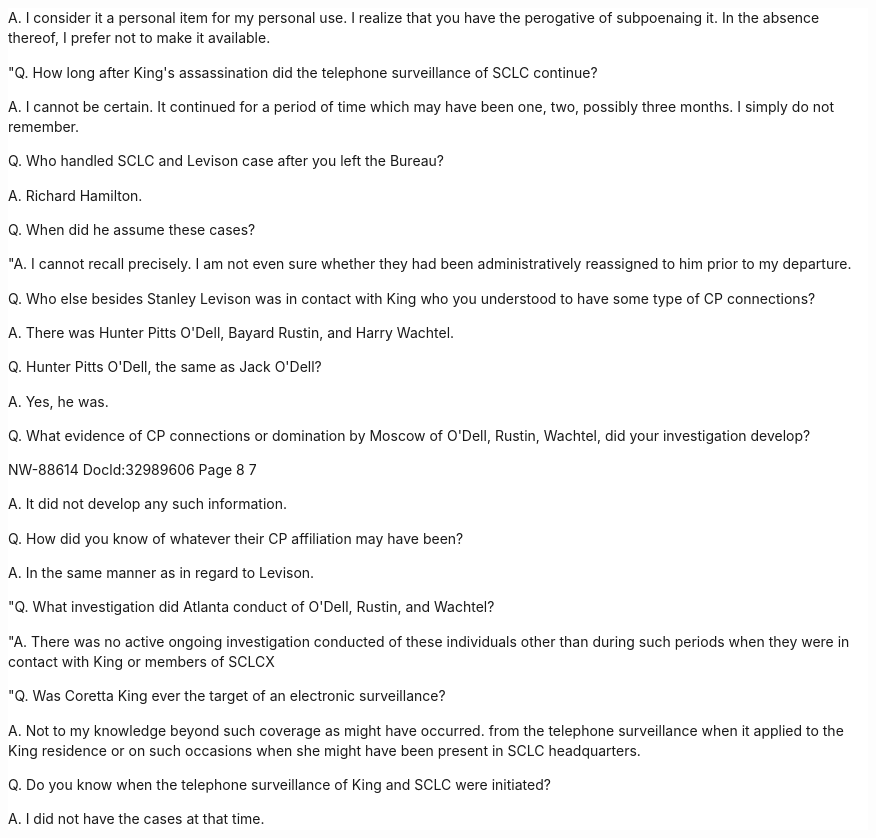 A. I consider it a personal item for my personal use.
I realize that you have the perogative of subpoenaing it.
In the absence thereof, I prefer not to make it available.

"Q. How long after King's assassination did the telephone
surveillance of SCLC continue?

A. I cannot be certain. It continued for a period of time
which may have been one, two, possibly three months. I simply
do not remember.

Q. Who handled SCLC and Levison case after you left the Bureau?

A. Richard Hamilton.

Q. When did he assume these cases?

"A. I cannot recall precisely. I am not even sure whether they
had been administratively reassigned to him prior to my departure.

Q. Who else besides Stanley Levison was in contact with King
who you understood to have some type of CP connections?

A. There was Hunter Pitts O'Dell, Bayard Rustin, and Harry
Wachtel.

Q. Hunter Pitts O'Dell, the same as Jack O'Dell?

A. Yes, he was.

Q. What evidence of CP connections or domination by Moscow of
O'Dell, Rustin, Wachtel, did your investigation develop?

NW-88614 Docld:32989606 Page 8
7

A. It did not develop any such information.

Q. How did you know of whatever their CP affiliation may
have been?

A. In the same manner as in regard to Levison.

"Q. What investigation did Atlanta conduct of O'Dell, Rustin,
and Wachtel?

"A. There was no active ongoing investigation conducted of
these individuals other than during such periods when they were
in contact with King or members of SCLCX

"Q. Was Coretta King ever the target of an electronic surveillance?

A. Not to my knowledge beyond such coverage as might have occurred.
from the telephone surveillance when it applied to the King
residence or on such occasions when she might have been present
in SCLC headquarters.

Q. Do you know when the telephone surveillance of King and
SCLC were initiated?

A. I did not have the cases at that time.
